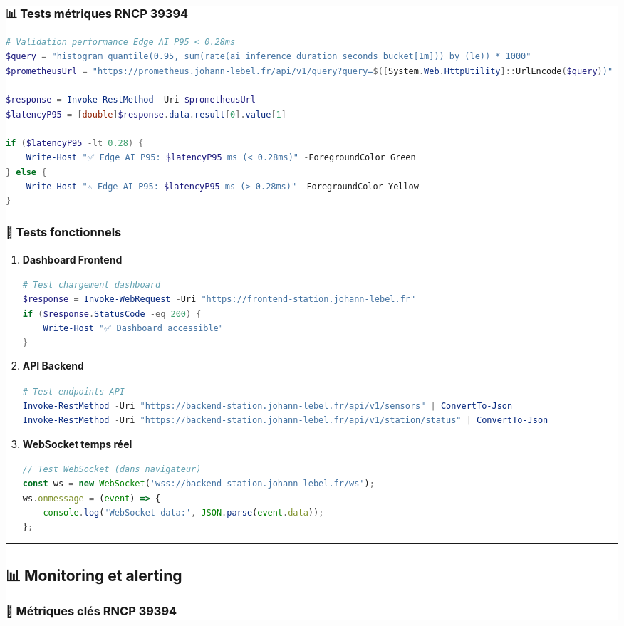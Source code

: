 ### 📊 Tests métriques RNCP 39394

```powershell
# Validation performance Edge AI P95 < 0.28ms
$query = "histogram_quantile(0.95, sum(rate(ai_inference_duration_seconds_bucket[1m])) by (le)) * 1000"
$prometheusUrl = "https://prometheus.johann-lebel.fr/api/v1/query?query=$([System.Web.HttpUtility]::UrlEncode($query))"

$response = Invoke-RestMethod -Uri $prometheusUrl
$latencyP95 = [double]$response.data.result[0].value[1]

if ($latencyP95 -lt 0.28) {
    Write-Host "✅ Edge AI P95: $latencyP95 ms (< 0.28ms)" -ForegroundColor Green
} else {
    Write-Host "⚠️ Edge AI P95: $latencyP95 ms (> 0.28ms)" -ForegroundColor Yellow
}
```

### 🧪 Tests fonctionnels

1. **Dashboard Frontend**
   ```powershell
   # Test chargement dashboard
   $response = Invoke-WebRequest -Uri "https://frontend-station.johann-lebel.fr"
   if ($response.StatusCode -eq 200) { 
       Write-Host "✅ Dashboard accessible" 
   }
   ```

2. **API Backend**
   ```powershell
   # Test endpoints API
   Invoke-RestMethod -Uri "https://backend-station.johann-lebel.fr/api/v1/sensors" | ConvertTo-Json
   Invoke-RestMethod -Uri "https://backend-station.johann-lebel.fr/api/v1/station/status" | ConvertTo-Json
   ```

3. **WebSocket temps réel**
   ```javascript
   // Test WebSocket (dans navigateur)
   const ws = new WebSocket('wss://backend-station.johann-lebel.fr/ws');
   ws.onmessage = (event) => {
       console.log('WebSocket data:', JSON.parse(event.data));
   };
   ```

---

## 📊 Monitoring et alerting

### 🎯 Métriques clés RNCP 39394
